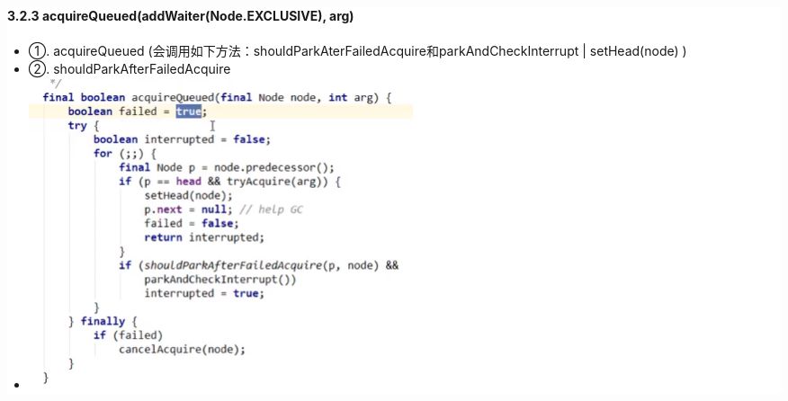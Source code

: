 #### 3.2.3 acquireQueued(addWaiter(Node.EXCLUSIVE), arg)

- ①. acquireQueued
  (会调用如下方法：shouldParkAterFailedAcquire和parkAndCheckInterrupt | setHead(node) )
- ②. shouldParkAfterFailedAcquire
- <img src="JUC高并发和多线程.assets/image-20210321153334683.png" alt="image-20210321153334683" style="zoom: 50%;" />

